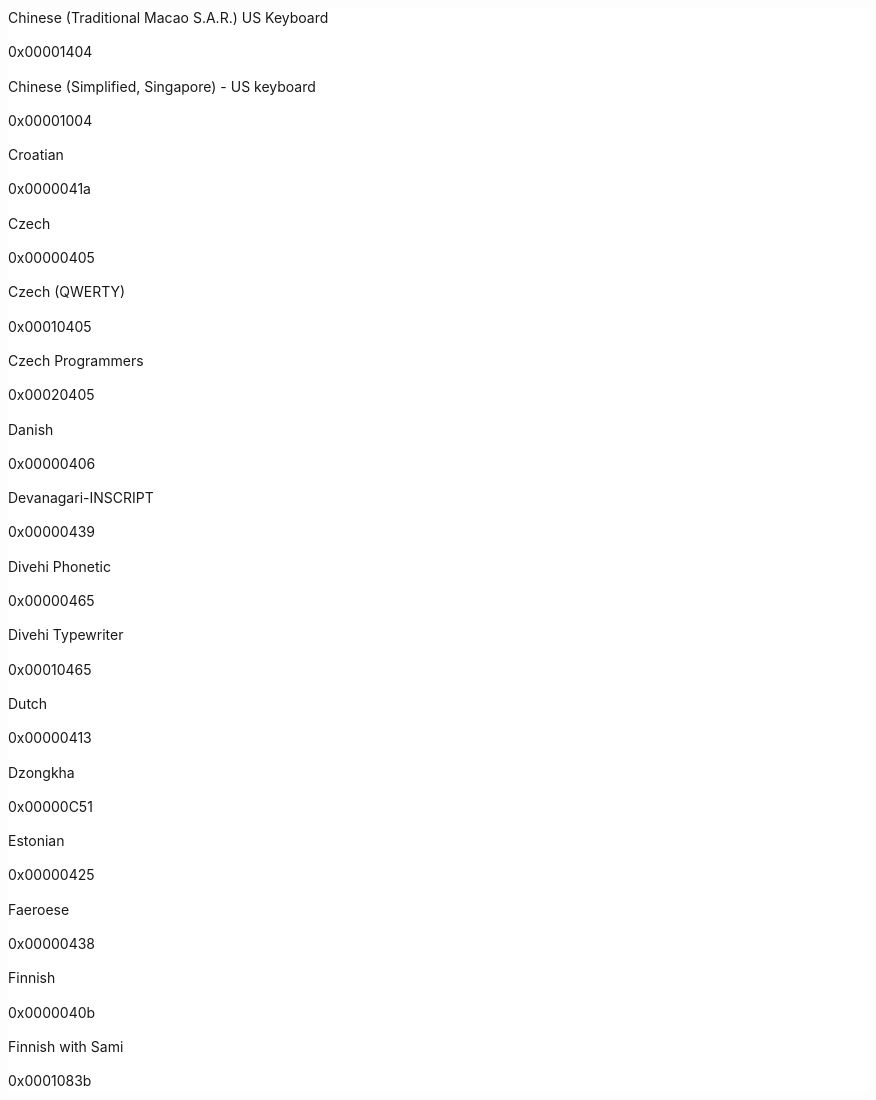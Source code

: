 <td align="left"><p>Chinese (Traditional Macao S.A.R.) US Keyboard</p></td>
<td align="left"><p>0x00001404</p></td>
</tr>
<tr class="odd">
<td align="left"><p>Chinese (Simplified, Singapore) - US keyboard</p></td>
<td align="left"><p>0x00001004</p></td>
</tr>
<tr class="even">
<td align="left"><p>Croatian</p></td>
<td align="left"><p>0x0000041a</p></td>
</tr>
<tr class="odd">
<td align="left"><p>Czech</p></td>
<td align="left"><p>0x00000405</p></td>
</tr>
<tr class="even">
<td align="left"><p>Czech (QWERTY)</p></td>
<td align="left"><p>0x00010405</p></td>
</tr>
<tr class="odd">
<td align="left"><p>Czech Programmers</p></td>
<td align="left"><p>0x00020405</p></td>
</tr>
<tr class="even">
<td align="left"><p>Danish</p></td>
<td align="left"><p>0x00000406</p></td>
</tr>
<tr class="odd">
<td align="left"><p>Devanagari-INSCRIPT</p></td>
<td align="left"><p>0x00000439</p></td>
</tr>
<tr class="even">
<td align="left"><p>Divehi Phonetic</p></td>
<td align="left"><p>0x00000465</p></td>
</tr>
<tr class="odd">
<td align="left"><p>Divehi Typewriter</p></td>
<td align="left"><p>0x00010465</p></td>
</tr>
<tr class="even">
<td align="left"><p>Dutch</p></td>
<td align="left"><p>0x00000413</p></td>
</tr>
<tr class="odd">
<td align="left"><p>Dzongkha</p></td>
<td align="left"><p>0x00000C51</p></td>
</tr>
<tr class="even">
<td align="left"><p>Estonian</p></td>
<td align="left"><p>0x00000425</p></td>
</tr>
<tr class="odd">
<td align="left"><p>Faeroese</p></td>
<td align="left"><p>0x00000438</p></td>
</tr>
<tr class="even">
<td align="left"><p>Finnish</p></td>
<td align="left"><p>0x0000040b</p></td>
</tr>
<tr class="odd">
<td align="left"><p>Finnish with Sami</p></td>
<td align="left"><p>0x0001083b</p></td>
</tr>
<tr class="even">